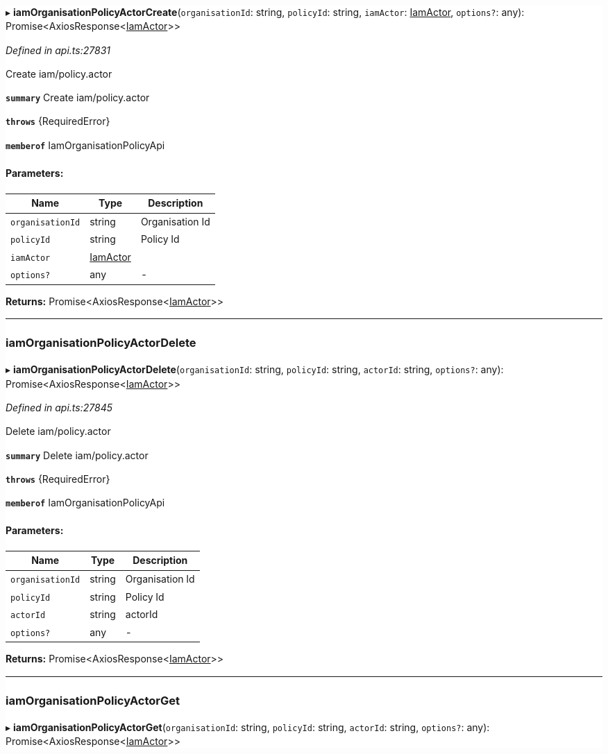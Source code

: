 ▸ **iamOrganisationPolicyActorCreate**(`organisationId`: string, `policyId`: string, `iamActor`: [IamActor](../interfaces/_api_.iamactor.md), `options?`: any): Promise\<AxiosResponse\<[IamActor](../interfaces/_api_.iamactor.md)>>

*Defined in api.ts:27831*

Create iam/policy.actor

**`summary`** Create iam/policy.actor

**`throws`** {RequiredError}

**`memberof`** IamOrganisationPolicyApi

#### Parameters:

Name | Type | Description |
------ | ------ | ------ |
`organisationId` | string | Organisation Id |
`policyId` | string | Policy Id |
`iamActor` | [IamActor](../interfaces/_api_.iamactor.md) |  |
`options?` | any | - |

**Returns:** Promise\<AxiosResponse\<[IamActor](../interfaces/_api_.iamactor.md)>>

___

### iamOrganisationPolicyActorDelete

▸ **iamOrganisationPolicyActorDelete**(`organisationId`: string, `policyId`: string, `actorId`: string, `options?`: any): Promise\<AxiosResponse\<[IamActor](../interfaces/_api_.iamactor.md)>>

*Defined in api.ts:27845*

Delete iam/policy.actor

**`summary`** Delete iam/policy.actor

**`throws`** {RequiredError}

**`memberof`** IamOrganisationPolicyApi

#### Parameters:

Name | Type | Description |
------ | ------ | ------ |
`organisationId` | string | Organisation Id |
`policyId` | string | Policy Id |
`actorId` | string | actorId |
`options?` | any | - |

**Returns:** Promise\<AxiosResponse\<[IamActor](../interfaces/_api_.iamactor.md)>>

___

### iamOrganisationPolicyActorGet

▸ **iamOrganisationPolicyActorGet**(`organisationId`: string, `policyId`: string, `actorId`: string, `options?`: any): Promise\<AxiosResponse\<[IamActor](../interfaces/_api_.iamactor.md)>>
